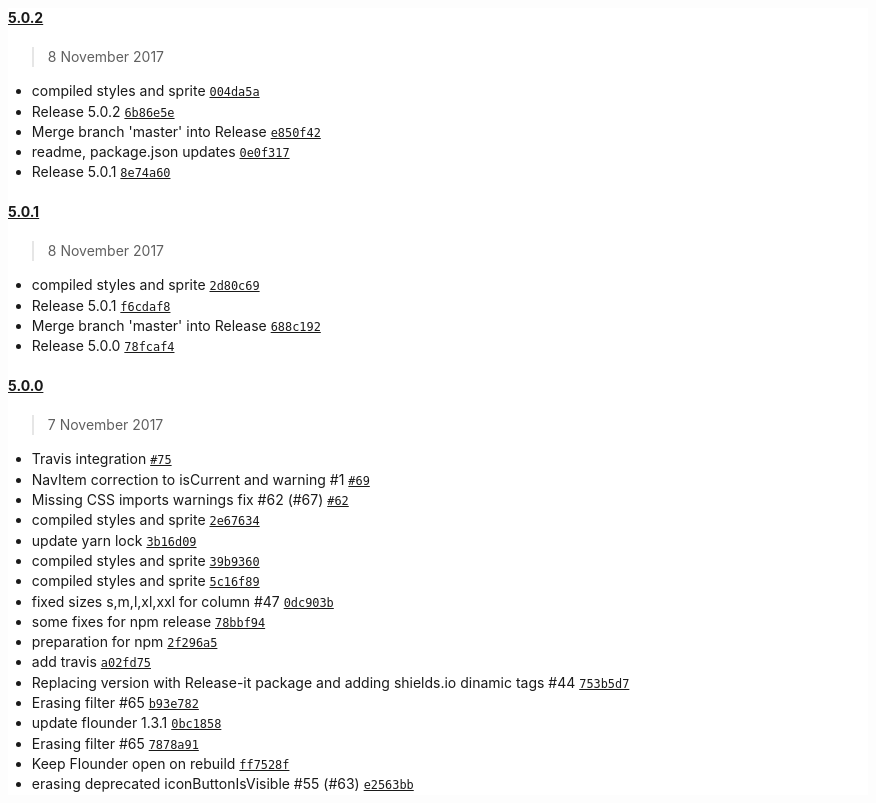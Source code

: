 #### [5.0.2](https://github.com/sociomantic-tsunami/nessie/compare/5.0.1...5.0.2)
> 8 November 2017
- compiled styles and sprite [`004da5a`](https://github.com/sociomantic-tsunami/nessie/commit/004da5a68988aa16b008e1faee56375a7775e996)
- Release 5.0.2 [`6b86e5e`](https://github.com/sociomantic-tsunami/nessie/commit/6b86e5e24d741c50c6dcb8942080970e706708eb)
- Merge branch &#x27;master&#x27; into Release [`e850f42`](https://github.com/sociomantic-tsunami/nessie/commit/e850f427a028f59f60751a2a44418b4141e2ae84)
- readme, package.json updates [`0e0f317`](https://github.com/sociomantic-tsunami/nessie/commit/0e0f317a3abc3fa1421860bc356f3c370a413f48)
- Release 5.0.1 [`8e74a60`](https://github.com/sociomantic-tsunami/nessie/commit/8e74a604add334825d7616f321417e9c569757fe)

#### [5.0.1](https://github.com/sociomantic-tsunami/nessie/compare/5.0.0...5.0.1)
> 8 November 2017
- compiled styles and sprite [`2d80c69`](https://github.com/sociomantic-tsunami/nessie/commit/2d80c6959022d631d60b660e751c264d098ddeea)
- Release 5.0.1 [`f6cdaf8`](https://github.com/sociomantic-tsunami/nessie/commit/f6cdaf89cf79f47389e3f77ca820c429c7aeb711)
- Merge branch &#x27;master&#x27; into Release [`688c192`](https://github.com/sociomantic-tsunami/nessie/commit/688c1926ed2a22d8cb16f24688ce78a18b9b0a94)
- Release 5.0.0 [`78fcaf4`](https://github.com/sociomantic-tsunami/nessie/commit/78fcaf4d5eb930b037e437069602578f5d9b3268)

#### [5.0.0](https://github.com/sociomantic-tsunami/nessie/compare/4.2.3...5.0.0)
> 7 November 2017
- Travis integration [`#75`](https://github.com/sociomantic-tsunami/nessie/pull/75)
- NavItem correction to isCurrent and warning #1 [`#69`](https://github.com/sociomantic-tsunami/nessie/pull/69)
- Missing CSS imports warnings fix #62 (#67) [`#62`](https://github.com/sociomantic-tsunami/nessie/issues/62)
- compiled styles and sprite [`2e67634`](https://github.com/sociomantic-tsunami/nessie/commit/2e67634a1e8dd8f08f201a796e23390a22bd0cf6)
- update yarn lock [`3b16d09`](https://github.com/sociomantic-tsunami/nessie/commit/3b16d09f3ec46818601b67d29ccd6fcad219e29d)
- compiled styles and sprite [`39b9360`](https://github.com/sociomantic-tsunami/nessie/commit/39b9360ee27c7acc8e1188cd8657950041c40ee2)
- compiled styles and sprite [`5c16f89`](https://github.com/sociomantic-tsunami/nessie/commit/5c16f89db1a3e77db519e887793ba485ac290850)
- fixed sizes s,m,l,xl,xxl for column #47 [`0dc903b`](https://github.com/sociomantic-tsunami/nessie/commit/0dc903be0f44903cfff667967a619453028724df)
- some fixes for npm release [`78bbf94`](https://github.com/sociomantic-tsunami/nessie/commit/78bbf94d9a413bb63d1d7da460de684066640f93)
- preparation for npm [`2f296a5`](https://github.com/sociomantic-tsunami/nessie/commit/2f296a5b56824972fd2bc107fa85acfc7f510431)
- add travis [`a02fd75`](https://github.com/sociomantic-tsunami/nessie/commit/a02fd755b513f608c5538fd18858287032fc15de)
- Replacing version with Release-it package and adding shields.io dinamic tags #44 [`753b5d7`](https://github.com/sociomantic-tsunami/nessie/commit/753b5d7538d4152af63004ba51777a912628bc4f)
- Erasing filter #65 [`b93e782`](https://github.com/sociomantic-tsunami/nessie/commit/b93e782a3c5deff4bae076e7bd2ea093f5ae3b5c)
- update flounder 1.3.1 [`0bc1858`](https://github.com/sociomantic-tsunami/nessie/commit/0bc18580dfced251aa6f3afa1187b3bf5077b006)
- Erasing filter #65 [`7878a91`](https://github.com/sociomantic-tsunami/nessie/commit/7878a91b99a00b1651b0493535d65721a69da260)
- Keep Flounder open on rebuild [`ff7528f`](https://github.com/sociomantic-tsunami/nessie/commit/ff7528f0505d9f182e3f6c51f439faa1661413b7)
- erasing deprecated iconButtonIsVisible #55 (#63) [`e2563bb`](https://github.com/sociomantic-tsunami/nessie/commit/e2563bb04933eede262175e49e4774966d350e26)